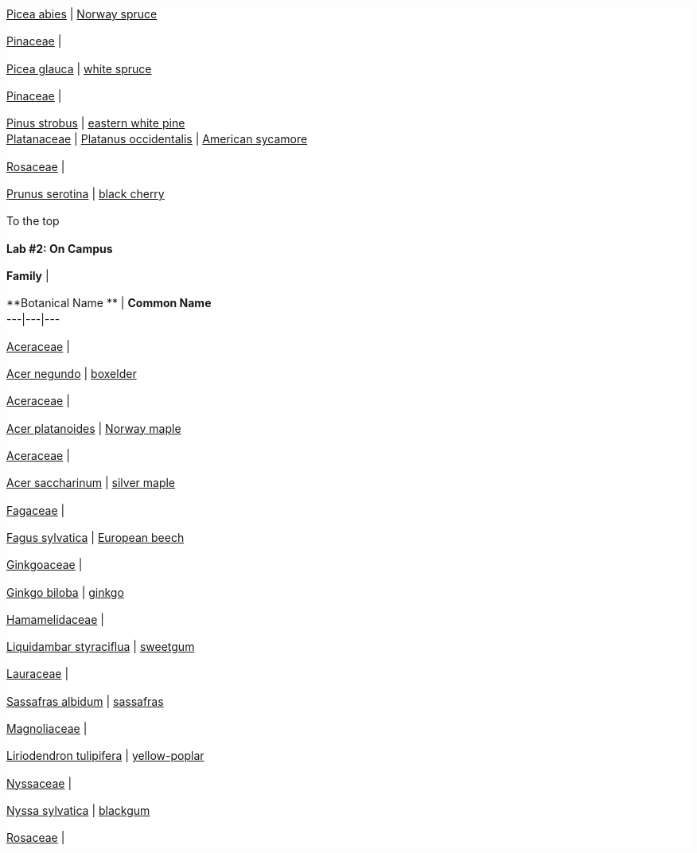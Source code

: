 [Picea abies](pabies.htm) | [Norway spruce](pabies.htm)  
  
[Pinaceae](pglauca.htm) |

[Picea glauca](pglauca.htm) | [white spruce](pglauca.htm)  
  
[Pinaceae](pstrobus.htm) |

[Pinus strobus](pstrobus.htm) | [eastern white pine](pstrobus.htm)  
[Platanaceae](poccidentalis.htm) | [Platanus occidentalis](poccidentalis.htm)
| [American sycamore](poccidentalis.htm)  
  
[Rosaceae](pserotina2.htm) |

[Prunus serotina](pserotina2.htm) | [black cherry](pserotina2.htm)  
  


To the top

**Lab #2: On Campus**

  **Family** |

**Botanical Name ** | **Common Name**  
---|---|---  
  
[Aceraceae](anegundo.htm) |

[Acer negundo](anegundo.htm) | [boxelder](anegundo.htm)  
  
[Aceraceae](aplatanoides.htm) |

[Acer platanoides](aplatanoides.htm) | [Norway maple](aplatanoides.htm)  
  
[Aceraceae](asaccharinum.htm) |

[Acer saccharinum](asaccharinum.htm) | [silver maple](asaccharinum.htm)  
  
[Fagaceae](fsylvatica.htm) |

[Fagus sylvatica](fsylvatica.htm) | [European beech](fsylvatica.htm)  
  
[Ginkgoaceae](gbiloba.htm) |

[Ginkgo biloba](gbiloba.htm) | [ginkgo](gbiloba.htm)  
  
[Hamamelidaceae](lstyraciflua.htm) |

[Liquidambar styraciflua](lstyraciflua.htm) | [sweetgum](lstyraciflua.htm)  
  
[Lauraceae](salbidum.htm) |

[Sassafras albidum](salbidum.htm) | [sassafras](salbidum.htm)  
  
[Magnoliaceae](ltulipifera.htm) |

[Liriodendron tulipifera](ltulipifera.htm) | [yellow-poplar](ltulipifera.htm)  
  
[Nyssaceae](nsylvatica.htm) |

[Nyssa sylvatica](nsylvatica.htm) | [blackgum](nsylvatica.htm)  
  
[Rosaceae](pavium.htm) |
